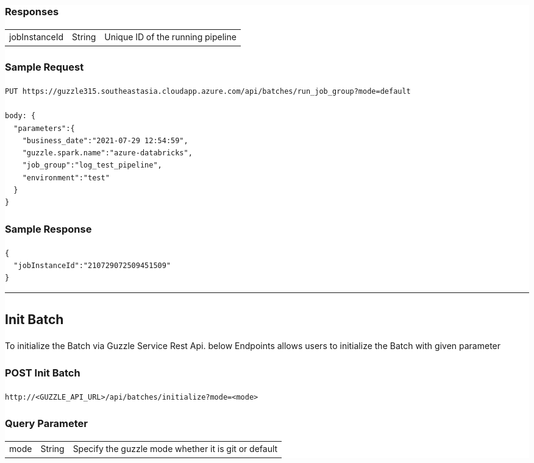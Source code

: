 ### Responses
<table>
  <tr>
    <td>jobInstanceId</td>
    <td>String</td>
    <td>Unique ID of the running pipeline</td>
  </tr>
</table>

### Sample Request

```
PUT https://guzzle315.southeastasia.cloudapp.azure.com/api/batches/run_job_group?mode=default

body: {
  "parameters":{
    "business_date":"2021-07-29 12:54:59",
    "guzzle.spark.name":"azure-databricks",
    "job_group":"log_test_pipeline",
    "environment":"test"
  }
}
```    

### Sample Response

```
{
  "jobInstanceId":"210729072509451509"
}
```


------------



## Init Batch

To initialize the Batch via Guzzle Service Rest Api. below Endpoints allows users to initialize the Batch with given parameter  
### <Highlight> POST </Highlight> Init Batch

```
http://<GUZZLE_API_URL>/api/batches/initialize?mode=<mode>
```

### Query Parameter
<table>
  <tr>
    <td>mode</td>
    <td>String</td>
    <td>Specify the guzzle mode whether it is git or default</td>
  </tr>
</table>
